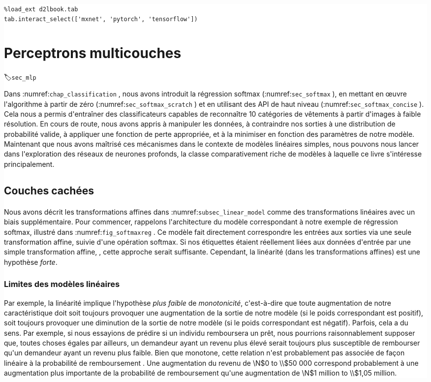 ```{.python .input}
%load_ext d2lbook.tab
tab.interact_select(['mxnet', 'pytorch', 'tensorflow'])
```

# Perceptrons multicouches
:label:`sec_mlp` 

 Dans :numref:`chap_classification` , nous avons introduit
la régression softmax (:numref:`sec_softmax` ),
en mettant en œuvre l'algorithme à partir de zéro
(:numref:`sec_softmax_scratch` ) et en utilisant des API de haut niveau
(:numref:`sec_softmax_concise` ). Cela nous a permis d'entraîner 
des classificateurs capables de reconnaître
10 catégories de vêtements à partir d'images à faible résolution.
En cours de route, nous avons appris à manipuler les données,
à contraindre nos sorties à une distribution de probabilité valide,
à appliquer une fonction de perte appropriée,
et à la minimiser en fonction des paramètres de notre modèle.
Maintenant que nous avons maîtrisé ces mécanismes
dans le contexte de modèles linéaires simples,
nous pouvons nous lancer dans l'exploration des réseaux de neurones profonds,
la classe comparativement riche de modèles
à laquelle ce livre s'intéresse principalement.


## Couches cachées

Nous avons décrit les transformations affines dans
:numref:`subsec_linear_model` comme 
des transformations linéaires avec un biais supplémentaire.
Pour commencer, rappelons l'architecture du modèle
correspondant à notre exemple de régression softmax,
illustré dans :numref:`fig_softmaxreg` .
Ce modèle fait directement correspondre les entrées aux sorties
via une seule transformation affine,
suivie d'une opération softmax.
Si nos étiquettes étaient réellement liées
aux données d'entrée par une simple transformation affine,
, cette approche serait suffisante.
Cependant, la linéarité (dans les transformations affines) est une hypothèse *forte*.

### Limites des modèles linéaires

Par exemple, la linéarité implique l'hypothèse *plus faible*
de *monotonicité*, c'est-à-dire
que toute augmentation de notre caractéristique doit
soit toujours provoquer une augmentation de la sortie de notre modèle
(si le poids correspondant est positif),
soit toujours provoquer une diminution de la sortie de notre modèle
(si le poids correspondant est négatif).
Parfois, cela a du sens.
Par exemple, si nous essayions de prédire
si un individu remboursera un prêt,
nous pourrions raisonnablement supposer que, toutes choses égales par ailleurs, 
un demandeur ayant un revenu plus élevé
serait toujours plus susceptible de rembourser
qu'un demandeur ayant un revenu plus faible.
Bien que monotone, cette relation
n'est probablement pas associée de façon linéaire à la probabilité de remboursement
. Une augmentation du revenu de \N$0 to \\$50 000
correspond probablement à une augmentation plus importante
de la probabilité de remboursement
qu'une augmentation de \N$1 million to \\$1,05 million.